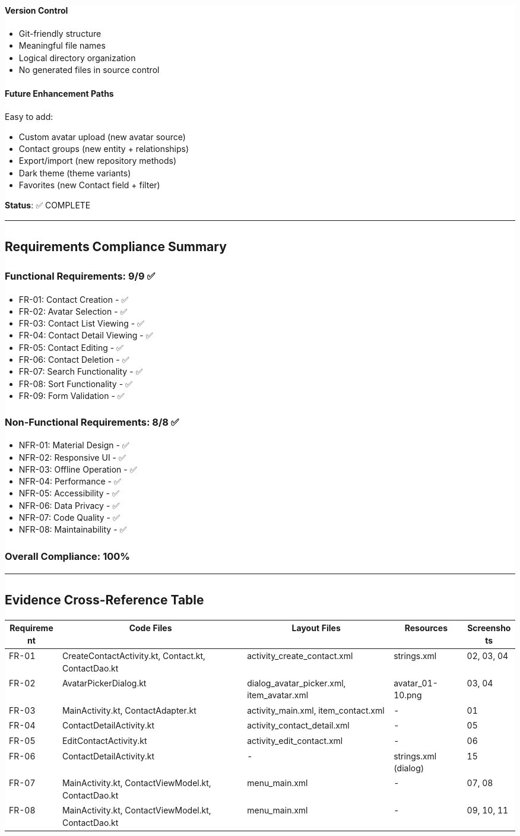 #### Version Control
- Git-friendly structure
- Meaningful file names
- Logical directory organization
- No generated files in source control

#### Future Enhancement Paths
Easy to add:
- Custom avatar upload (new avatar source)
- Contact groups (new entity + relationships)
- Export/import (new repository methods)
- Dark theme (theme variants)
- Favorites (new Contact field + filter)

**Status**: ✅ COMPLETE

---

## Requirements Compliance Summary

### Functional Requirements: 9/9 ✅
- FR-01: Contact Creation - ✅
- FR-02: Avatar Selection - ✅
- FR-03: Contact List Viewing - ✅
- FR-04: Contact Detail Viewing - ✅
- FR-05: Contact Editing - ✅
- FR-06: Contact Deletion - ✅
- FR-07: Search Functionality - ✅
- FR-08: Sort Functionality - ✅
- FR-09: Form Validation - ✅

### Non-Functional Requirements: 8/8 ✅
- NFR-01: Material Design - ✅
- NFR-02: Responsive UI - ✅
- NFR-03: Offline Operation - ✅
- NFR-04: Performance - ✅
- NFR-05: Accessibility - ✅
- NFR-06: Data Privacy - ✅
- NFR-07: Code Quality - ✅
- NFR-08: Maintainability - ✅

### Overall Compliance: 100%

---

## Evidence Cross-Reference Table

| Requirement | Code Files | Layout Files | Resources | Screenshots |
|-------------|-----------|--------------|-----------|-------------|
| FR-01 | CreateContactActivity.kt, Contact.kt, ContactDao.kt | activity_create_contact.xml | strings.xml | 02, 03, 04 |
| FR-02 | AvatarPickerDialog.kt | dialog_avatar_picker.xml, item_avatar.xml | avatar_01-10.png | 03, 04 |
| FR-03 | MainActivity.kt, ContactAdapter.kt | activity_main.xml, item_contact.xml | - | 01 |
| FR-04 | ContactDetailActivity.kt | activity_contact_detail.xml | - | 05 |
| FR-05 | EditContactActivity.kt | activity_edit_contact.xml | - | 06 |
| FR-06 | ContactDetailActivity.kt | - | strings.xml (dialog) | 15 |
| FR-07 | MainActivity.kt, ContactViewModel.kt, ContactDao.kt | menu_main.xml | - | 07, 08 |
| FR-08 | MainActivity.kt, ContactViewModel.kt, ContactDao.kt | menu_main.xml | - | 09, 10, 11 |